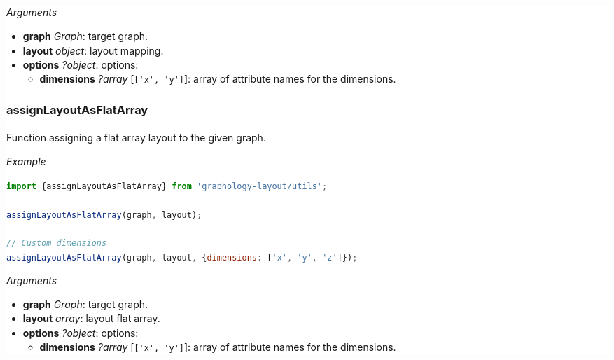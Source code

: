 _Arguments_

- **graph** _Graph_: target graph.
- **layout** _object_: layout mapping.
- **options** _?object_: options:
  - **dimensions** _?array_ [`['x', 'y']`]: array of attribute names for the dimensions.

### assignLayoutAsFlatArray

Function assigning a flat array layout to the given graph.

_Example_

```js
import {assignLayoutAsFlatArray} from 'graphology-layout/utils';

assignLayoutAsFlatArray(graph, layout);

// Custom dimensions
assignLayoutAsFlatArray(graph, layout, {dimensions: ['x', 'y', 'z']});
```

_Arguments_

- **graph** _Graph_: target graph.
- **layout** _array_: layout flat array.
- **options** _?object_: options:
  - **dimensions** _?array_ [`['x', 'y']`]: array of attribute names for the dimensions.
